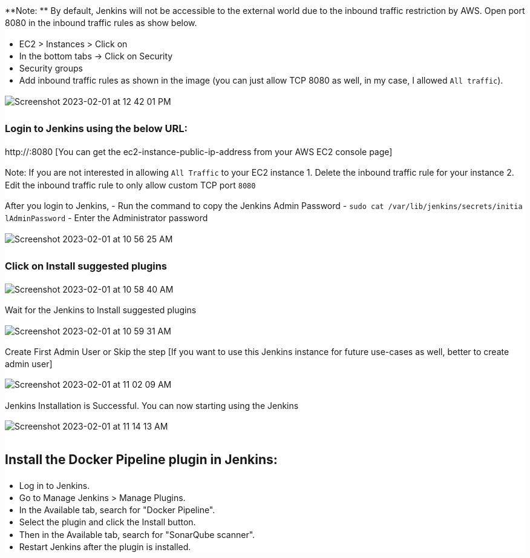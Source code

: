 **Note: ** By default, Jenkins will not be accessible to the external world due to the inbound traffic restriction by AWS. Open port 8080 in the inbound traffic rules as show below.

- EC2 > Instances > Click on <Instance-ID>
- In the bottom tabs -> Click on Security
- Security groups
- Add inbound traffic rules as shown in the image (you can just allow TCP 8080 as well, in my case, I allowed `All traffic`).

<img width="1187" alt="Screenshot 2023-02-01 at 12 42 01 PM" src="https://user-images.githubusercontent.com/43399466/215975712-2fc569cb-9d76-49b4-9345-d8b62187aa22.png">


### Login to Jenkins using the below URL:

http://<ec2-instance-public-ip-address>:8080    [You can get the ec2-instance-public-ip-address from your AWS EC2 console page]

Note: If you are not interested in allowing `All Traffic` to your EC2 instance
      1. Delete the inbound traffic rule for your instance
      2. Edit the inbound traffic rule to only allow custom TCP port `8080`
  
After you login to Jenkins, 
      - Run the command to copy the Jenkins Admin Password - `sudo cat /var/lib/jenkins/secrets/initialAdminPassword`
      - Enter the Administrator password
      
<img width="1291" alt="Screenshot 2023-02-01 at 10 56 25 AM" src="https://user-images.githubusercontent.com/43399466/215959008-3ebca431-1f14-4d81-9f12-6bb232bfbee3.png">

### Click on Install suggested plugins

<img width="1291" alt="Screenshot 2023-02-01 at 10 58 40 AM" src="https://user-images.githubusercontent.com/43399466/215959294-047eadef-7e64-4795-bd3b-b1efb0375988.png">

Wait for the Jenkins to Install suggested plugins

<img width="1291" alt="Screenshot 2023-02-01 at 10 59 31 AM" src="https://user-images.githubusercontent.com/43399466/215959398-344b5721-28ec-47a5-8908-b698e435608d.png">

Create First Admin User or Skip the step [If you want to use this Jenkins instance for future use-cases as well, better to create admin user]

<img width="990" alt="Screenshot 2023-02-01 at 11 02 09 AM" src="https://user-images.githubusercontent.com/43399466/215959757-403246c8-e739-4103-9265-6bdab418013e.png">

Jenkins Installation is Successful. You can now starting using the Jenkins 

<img width="990" alt="Screenshot 2023-02-01 at 11 14 13 AM" src="https://user-images.githubusercontent.com/43399466/215961440-3f13f82b-61a2-4117-88bc-0da265a67fa7.png">

## Install the Docker Pipeline plugin in Jenkins:

   - Log in to Jenkins.
   - Go to Manage Jenkins > Manage Plugins.
   - In the Available tab, search for "Docker Pipeline".
   - Select the plugin and click the Install button.
   - Then in the Available tab, search for "SonarQube scanner".
   - Restart Jenkins after the plugin is installed.
   
